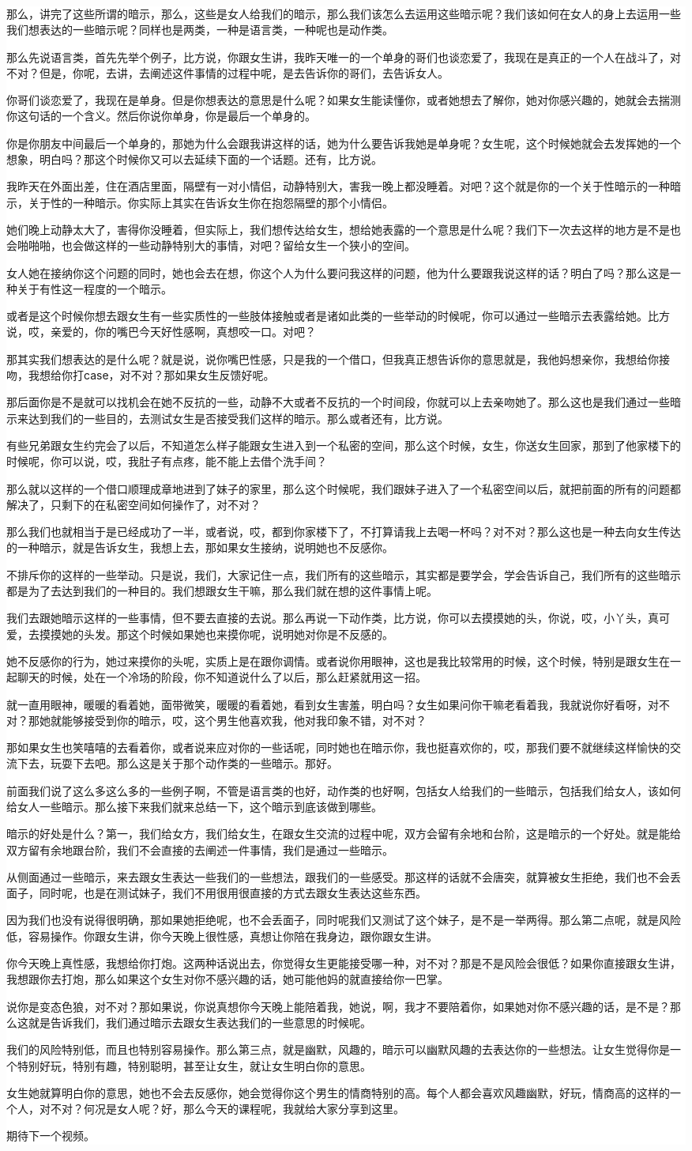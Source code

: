 那么，讲完了这些所谓的暗示，那么，这些是女人给我们的暗示，那么我们该怎么去运用这些暗示呢？我们该如何在女人的身上去运用一些我们想表达的一些暗示呢？同样也是两类，一种是语言类，一种呢也是动作类。

那么先说语言类，首先先举个例子，比方说，你跟女生讲，我昨天唯一的一个单身的哥们也谈恋爱了，我现在是真正的一个人在战斗了，对不对？但是，你呢，去讲，去阐述这件事情的过程中呢，是去告诉你的哥们，去告诉女人。

你哥们谈恋爱了，我现在是单身。但是你想表达的意思是什么呢？如果女生能读懂你，或者她想去了解你，她对你感兴趣的，她就会去揣测你这句话的一个含义。然后你说你单身，你是最后一个单身的。

你是你朋友中间最后一个单身的，那她为什么会跟我讲这样的话，她为什么要告诉我她是单身呢？女生呢，这个时候她就会去发挥她的一个想象，明白吗？那这个时候你又可以去延续下面的一个话题。还有，比方说。

我昨天在外面出差，住在酒店里面，隔壁有一对小情侣，动静特别大，害我一晚上都没睡着。对吧？这个就是你的一个关于性暗示的一种暗示，关于性的一种暗示。你实际上其实在告诉女生你在抱怨隔壁的那个小情侣。

她们晚上动静太大了，害得你没睡着，但实际上，我们想传达给女生，想给她表露的一个意思是什么呢？我们下一次去这样的地方是不是也会啪啪啪，也会做这样的一些动静特别大的事情，对吧？留给女生一个狭小的空间。

女人她在接纳你这个问题的同时，她也会去在想，你这个人为什么要问我这样的问题，他为什么要跟我说这样的话？明白了吗？那么这是一种关于有性这一程度的一个暗示。

或者是这个时候你想去跟女生有一些实质性的一些肢体接触或者是诸如此类的一些举动的时候呢，你可以通过一些暗示去表露给她。比方说，哎，亲爱的，你的嘴巴今天好性感啊，真想咬一口。对吧？

那其实我们想表达的是什么呢？就是说，说你嘴巴性感，只是我的一个借口，但我真正想告诉你的意思就是，我他妈想亲你，我想给你接吻，我想给你打case，对不对？那如果女生反馈好呢。

那后面你是不是就可以找机会在她不反抗的一些，动静不大或者不反抗的一个时间段，你就可以上去亲吻她了。那么这也是我们通过一些暗示来达到我们的一些目的，去测试女生是否接受我们这样的暗示。那么或者还有，比方说。

有些兄弟跟女生约完会了以后，不知道怎么样子能跟女生进入到一个私密的空间，那么这个时候，女生，你送女生回家，那到了他家楼下的时候呢，你可以说，哎，我肚子有点疼，能不能上去借个洗手间？

那么就以这样的一个借口顺理成章地进到了妹子的家里，那么这个时候呢，我们跟妹子进入了一个私密空间以后，就把前面的所有的问题都解决了，只剩下的在私密空间如何操作了，对不对？

那么我们也就相当于是已经成功了一半，或者说，哎，都到你家楼下了，不打算请我上去喝一杯吗？对不对？那么这也是一种去向女生传达的一种暗示，就是告诉女生，我想上去，那如果女生接纳，说明她也不反感你。

不排斥你的这样的一些举动。只是说，我们，大家记住一点，我们所有的这些暗示，其实都是要学会，学会告诉自己，我们所有的这些暗示都是为了去达到我们的一种目的。我们想跟女生干嘛，那么我们就在想的这件事情上呢。

我们去跟她暗示这样的一些事情，但不要去直接的去说。那么再说一下动作类，比方说，你可以去摸摸她的头，你说，哎，小丫头，真可爱，去摸摸她的头发。那这个时候如果她也来摸你呢，说明她对你是不反感的。

她不反感你的行为，她过来摸你的头呢，实质上是在跟你调情。或者说你用眼神，这也是我比较常用的时候，这个时候，特别是跟女生在一起聊天的时候，处在一个冷场的阶段，你不知道说什么了以后，那么赶紧就用这一招。

就一直用眼神，暖暖的看着她，面带微笑，暖暖的看着她，看到女生害羞，明白吗？女生如果问你干嘛老看着我，我就说你好看呀，对不对？那她就能够接受到你的暗示，哎，这个男生他喜欢我，他对我印象不错，对不对？

那如果女生也笑嘻嘻的去看着你，或者说来应对你的一些话呢，同时她也在暗示你，我也挺喜欢你的，哎，那我们要不就继续这样愉快的交流下去，玩耍下去吧。那么这是关于那个动作类的一些暗示。那好。

前面我们说了这么多这么多的一些例子啊，不管是语言类的也好，动作类的也好啊，包括女人给我们的一些暗示，包括我们给女人，该如何给女人一些暗示。那么接下来我们就来总结一下，这个暗示到底该做到哪些。

暗示的好处是什么？第一，我们给女方，我们给女生，在跟女生交流的过程中呢，双方会留有余地和台阶，这是暗示的一个好处。就是能给双方留有余地跟台阶，我们不会直接的去阐述一件事情，我们是通过一些暗示。

从侧面通过一些暗示，来去跟女生表达一些我们的一些想法，跟我们的一些感受。那这样的话就不会唐突，就算被女生拒绝，我们也不会丢面子，同时呢，也是在测试妹子，我们不用很用很直接的方式去跟女生表达这些东西。

因为我们也没有说得很明确，那如果她拒绝呢，也不会丢面子，同时呢我们又测试了这个妹子，是不是一举两得。那么第二点呢，就是风险低，容易操作。你跟女生讲，你今天晚上很性感，真想让你陪在我身边，跟你跟女生讲。

你今天晚上真性感，我想给你打炮。这两种话说出去，你觉得女生更能接受哪一种，对不对？那是不是风险会很低？如果你直接跟女生讲，我想跟你去打炮，那么如果这个女生对你不感兴趣的话，她可能他妈的就直接给你一巴掌。

说你是变态色狼，对不对？那如果说，你说真想你今天晚上能陪着我，她说，啊，我才不要陪着你，如果她对你不感兴趣的话，是不是？那么这就是告诉我们，我们通过暗示去跟女生表达我们的一些意思的时候呢。

我们的风险特别低，而且也特别容易操作。那么第三点，就是幽默，风趣的，暗示可以幽默风趣的去表达你的一些想法。让女生觉得你是一个特别好玩，特别有趣，特别聪明，甚至让女生，就让女生明白你的意思。

女生她就算明白你的意思，她也不会去反感你，她会觉得你这个男生的情商特别的高。每个人都会喜欢风趣幽默，好玩，情商高的这样的一个人，对不对？何况是女人呢？好，那么今天的课程呢，我就给大家分享到这里。

期待下一个视频。